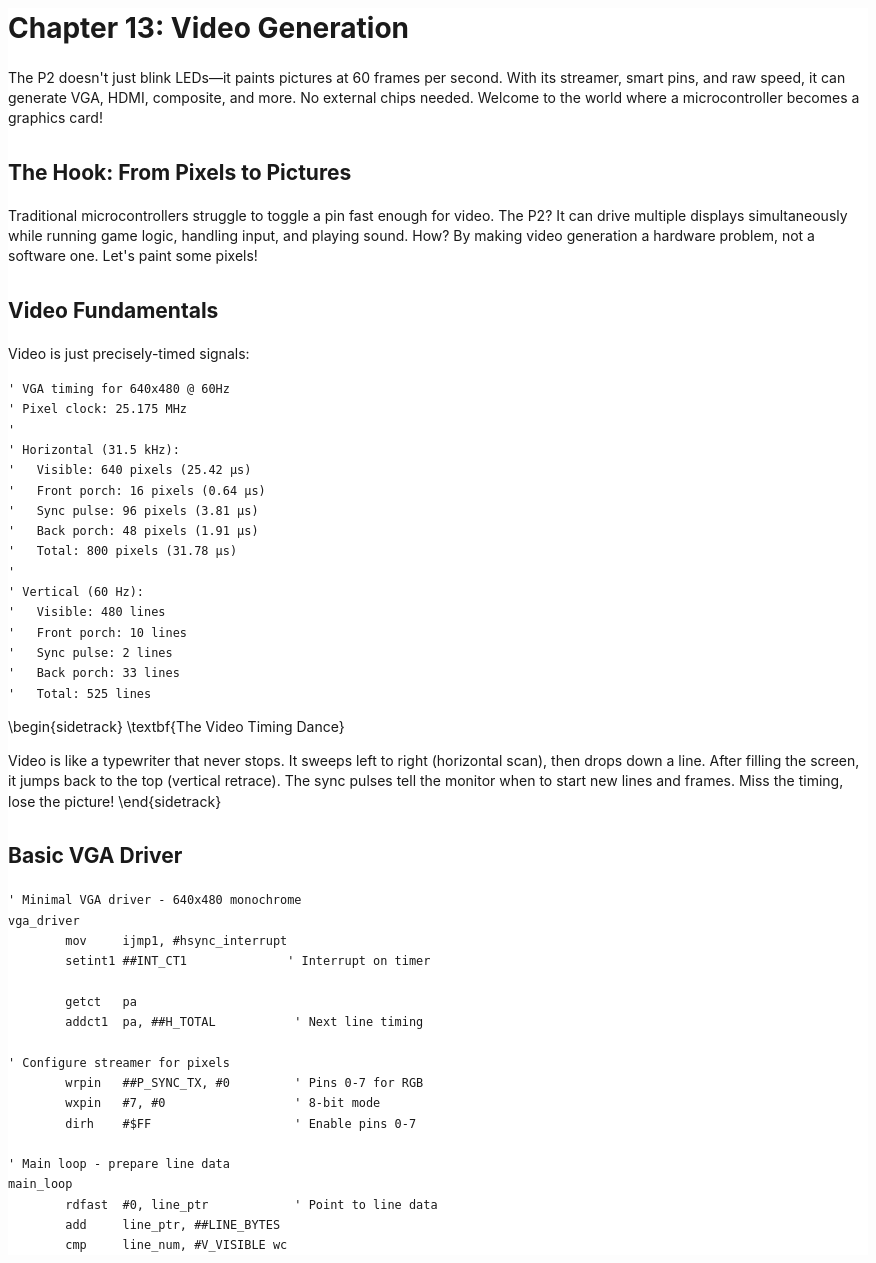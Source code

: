 # Chapter 13: Video Generation

The P2 doesn't just blink LEDs—it paints pictures at 60 frames per second. With its streamer, smart pins, and raw speed, it can generate VGA, HDMI, composite, and more. No external chips needed. Welcome to the world where a microcontroller becomes a graphics card!

## The Hook: From Pixels to Pictures

Traditional microcontrollers struggle to toggle a pin fast enough for video. The P2? It can drive multiple displays simultaneously while running game logic, handling input, and playing sound. How? By making video generation a hardware problem, not a software one. Let's paint some pixels!

## Video Fundamentals

Video is just precisely-timed signals:

```pasm2
' VGA timing for 640x480 @ 60Hz
' Pixel clock: 25.175 MHz
' 
' Horizontal (31.5 kHz):
'   Visible: 640 pixels (25.42 µs)
'   Front porch: 16 pixels (0.64 µs)
'   Sync pulse: 96 pixels (3.81 µs)
'   Back porch: 48 pixels (1.91 µs)
'   Total: 800 pixels (31.78 µs)
'
' Vertical (60 Hz):
'   Visible: 480 lines
'   Front porch: 10 lines
'   Sync pulse: 2 lines
'   Back porch: 33 lines
'   Total: 525 lines
```

\begin{sidetrack}
\textbf{The Video Timing Dance}

Video is like a typewriter that never stops. It sweeps left to right (horizontal scan), then drops down a line. After filling the screen, it jumps back to the top (vertical retrace). The sync pulses tell the monitor when to start new lines and frames. Miss the timing, lose the picture!
\end{sidetrack}

## Basic VGA Driver

```pasm2
' Minimal VGA driver - 640x480 monochrome
vga_driver
        mov     ijmp1, #hsync_interrupt
        setint1 ##INT_CT1              ' Interrupt on timer
        
        getct   pa
        addct1  pa, ##H_TOTAL           ' Next line timing
        
' Configure streamer for pixels
        wrpin   ##P_SYNC_TX, #0         ' Pins 0-7 for RGB
        wxpin   #7, #0                  ' 8-bit mode
        dirh    #$FF                    ' Enable pins 0-7
        
' Main loop - prepare line data
main_loop
        rdfast  #0, line_ptr            ' Point to line data
        add     line_ptr, ##LINE_BYTES
        cmp     line_num, #V_VISIBLE wc
```